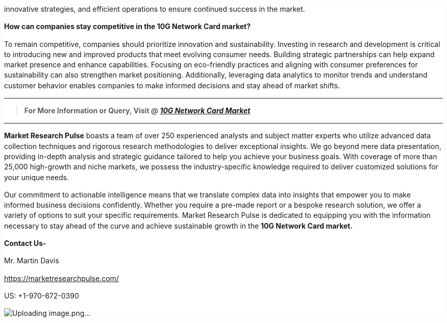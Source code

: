 innovative strategies, and efficient operations to ensure continued success in the market.</p><p><strong>How can companies stay competitive in the 10G Network Card market?</strong></p><p>To remain competitive, companies should prioritize innovation and sustainability. Investing in research and development is critical to introducing new and improved products that meet evolving consumer needs. Building strategic partnerships can help expand market presence and enhance capabilities. Focusing on eco-friendly practices and aligning with consumer preferences for sustainability can also strengthen market positioning. Additionally, leveraging data analytics to monitor trends and understand customer behavior enables companies to make informed decisions and stay ahead of market shifts.</p><hr /><blockquote><p><strong>For More Information or Query, Visit @&nbsp;<em><a href="https://marketresearchpulse.com/report/90579/10g-network-card-market?utm_source=Linkedin&utm_medium=0114">10G Network Card Market</a></em></strong></p></blockquote><hr /><p><strong>Market Research Pulse</strong> boasts a team of over 250 experienced analysts and subject matter experts who utilize advanced data collection techniques and rigorous research methodologies to deliver exceptional insights. We go beyond mere data presentation, providing in-depth analysis and strategic guidance tailored to help you achieve your business goals. With coverage of more than 25,000 high-growth and niche markets, we possess the industry-specific knowledge required to deliver customized solutions for your unique needs.</p><p>Our commitment to actionable intelligence means that we translate complex data into insights that empower you to make informed business decisions confidently. Whether you require a pre-made report or a bespoke research solution, we offer a variety of options to suit your specific requirements. Market Research Pulse is dedicated to equipping you with the information necessary to stay ahead of the curve and achieve sustainable growth in the <strong>10G Network Card market.</strong></p><p><strong>Contact Us-</strong></p><p>Mr. Martin Davis</p><p>https://marketresearchpulse.com/</p><p>US: +1-970-672-0390</p>
![Uploading image.png…]()
